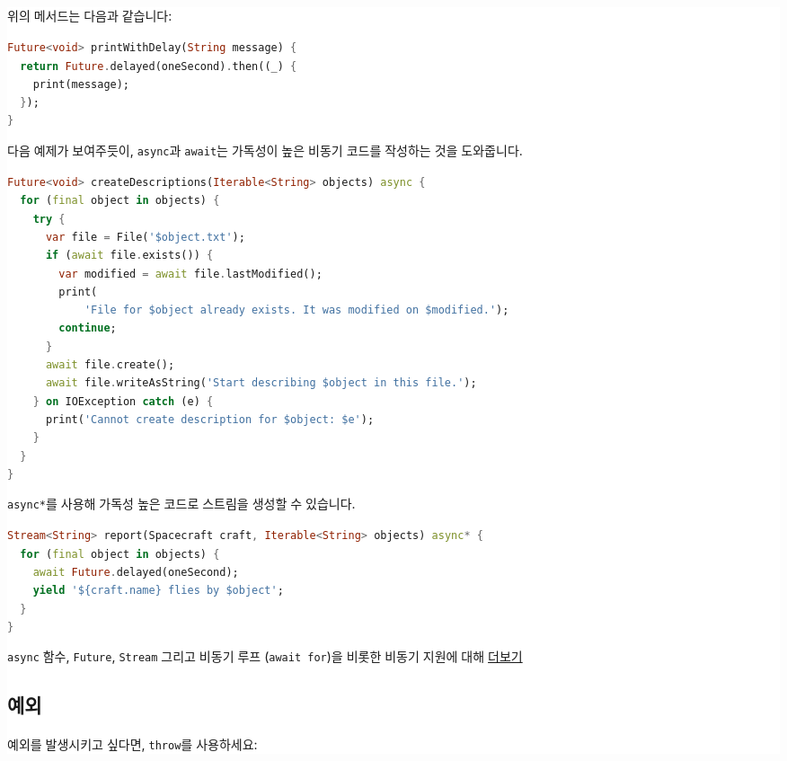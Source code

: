 위의 메서드는 다음과 같습니다:

<?code-excerpt "misc/test/samples_test.dart (Future.then)"?>
```dart
Future<void> printWithDelay(String message) {
  return Future.delayed(oneSecond).then((_) {
    print(message);
  });
}
```

다음 예제가 보여주듯이, `async`과 `await`는 가독성이 높은
비동기 코드를 작성하는 것을 도와줍니다.

<?code-excerpt "misc/test/samples_test.dart (await)"?>
```dart
Future<void> createDescriptions(Iterable<String> objects) async {
  for (final object in objects) {
    try {
      var file = File('$object.txt');
      if (await file.exists()) {
        var modified = await file.lastModified();
        print(
            'File for $object already exists. It was modified on $modified.');
        continue;
      }
      await file.create();
      await file.writeAsString('Start describing $object in this file.');
    } on IOException catch (e) {
      print('Cannot create description for $object: $e');
    }
  }
}
```
`async*`를 사용해 가독성 높은 코드로 스트림을 생성할 수 있습니다.

<?code-excerpt "misc/test/samples_test.dart (async*)"?>
```dart
Stream<String> report(Spacecraft craft, Iterable<String> objects) async* {
  for (final object in objects) {
    await Future.delayed(oneSecond);
    yield '${craft.name} flies by $object';
  }
}
```

`async` 함수, `Future`, `Stream` 그리고 비동기 루프 (`await for`)을 비롯한
비동기 지원에 대해
[더보기](/guides/language/language-tour#asynchrony-support)


## 예외

예외를 발생시키고 싶다면, `throw`를 사용하세요:
